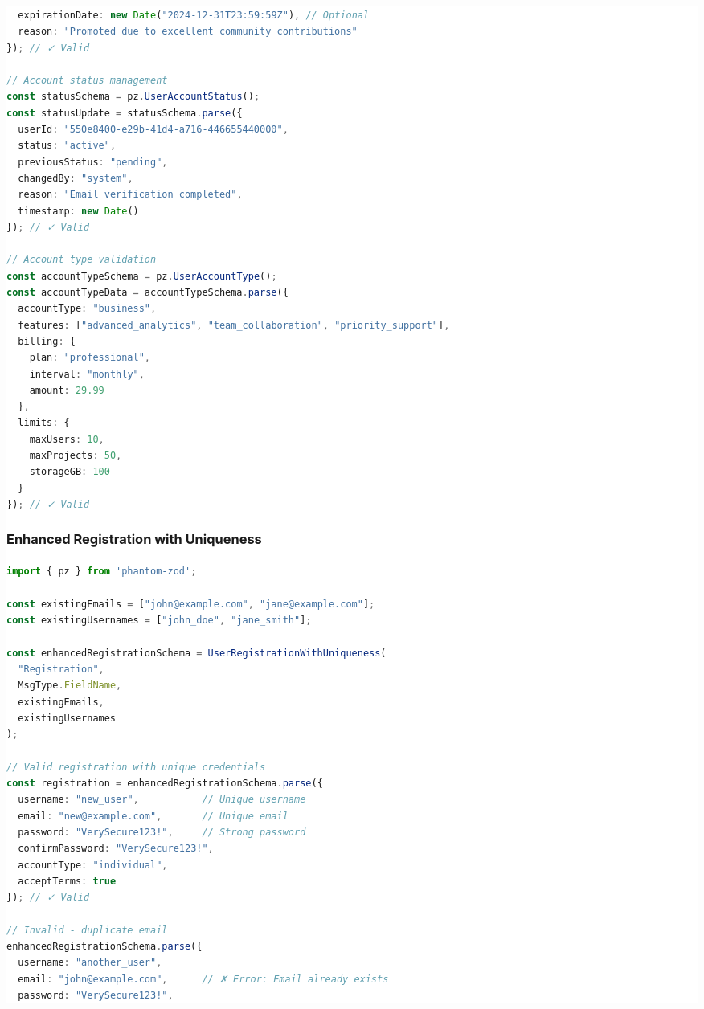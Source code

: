 ```typescript
  expirationDate: new Date("2024-12-31T23:59:59Z"), // Optional
  reason: "Promoted due to excellent community contributions"
}); // ✓ Valid

// Account status management
const statusSchema = pz.UserAccountStatus();
const statusUpdate = statusSchema.parse({
  userId: "550e8400-e29b-41d4-a716-446655440000",
  status: "active",
  previousStatus: "pending",
  changedBy: "system",
  reason: "Email verification completed",
  timestamp: new Date()
}); // ✓ Valid

// Account type validation
const accountTypeSchema = pz.UserAccountType();
const accountTypeData = accountTypeSchema.parse({
  accountType: "business",
  features: ["advanced_analytics", "team_collaboration", "priority_support"],
  billing: {
    plan: "professional",
    interval: "monthly",
    amount: 29.99
  },
  limits: {
    maxUsers: 10,
    maxProjects: 50,
    storageGB: 100
  }
}); // ✓ Valid
```

### Enhanced Registration with Uniqueness

```typescript
import { pz } from 'phantom-zod';

const existingEmails = ["john@example.com", "jane@example.com"];
const existingUsernames = ["john_doe", "jane_smith"];

const enhancedRegistrationSchema = UserRegistrationWithUniqueness(
  "Registration",
  MsgType.FieldName,
  existingEmails,
  existingUsernames
);

// Valid registration with unique credentials
const registration = enhancedRegistrationSchema.parse({
  username: "new_user",           // Unique username
  email: "new@example.com",       // Unique email
  password: "VerySecure123!",     // Strong password
  confirmPassword: "VerySecure123!",
  accountType: "individual",
  acceptTerms: true
}); // ✓ Valid

// Invalid - duplicate email
enhancedRegistrationSchema.parse({
  username: "another_user",
  email: "john@example.com",      // ✗ Error: Email already exists
  password: "VerySecure123!",
```